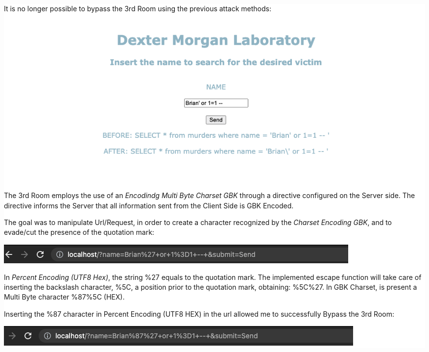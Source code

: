 It is no longer possible to bypass the 3rd Room using the previous attack methods:

![DextLabEx1](/images/1Homicide/dexEx1.png)

The 3rd Room employs the use of an *Encodindg Multi Byte Charset GBK* through a directive configured on the Server side. The directive informs the Server that all information sent from the Client Side is GBK Encoded.

The goal was to manipulate Url/Request, in order to create a character recognized by the *Charset Encoding GBK*, and to evade/cut the presence of the quotation mark:

![DextLabEx2](/images/1Homicide/dexEx2.png)


In *Percent Encoding (UTF8 Hex)*, the string %27 equals to the quotation mark. The implemented escape function will take care of inserting the backslash character, %5C, a position prior to the quotation mark, obtaining: %5C%27. In GBK Charset, is present a Multi Byte character %87%5C (HEX).

Inserting the %87 character in Percent Encoding (UTF8 HEX) in the url allowed me to successfully Bypass the 3rd Room:

![DextLabEx3](/images/1Homicide/dexEx3.png)

